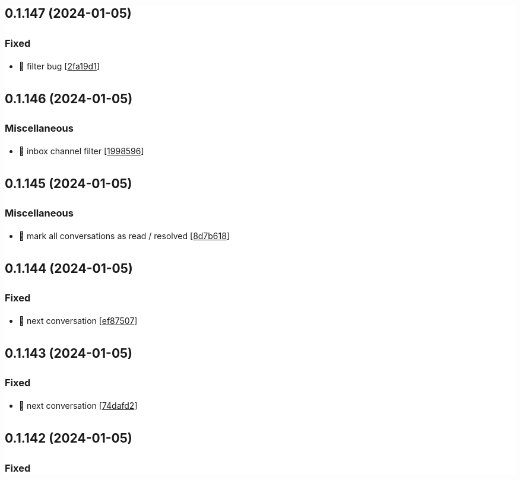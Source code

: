 
<a name="0.1.147"></a>
## 0.1.147 (2024-01-05)

### Fixed

- 🐛 filter bug [[2fa19d1](https://github.com/chatvolt/chatvolt/commit/2fa19d1323050720f15db861dcb7663f1cb1b854)]


<a name="0.1.146"></a>
## 0.1.146 (2024-01-05)

### Miscellaneous

- 🎸 inbox channel filter [[1998596](https://github.com/chatvolt/chatvolt/commit/199859608c914ddb296088f115e68df83fc31a65)]


<a name="0.1.145"></a>
## 0.1.145 (2024-01-05)

### Miscellaneous

- 🎸 mark all conversations as read / resolved [[8d7b618](https://github.com/chatvolt/chatvolt/commit/8d7b618dcab75f2cd750ecc3e842b8691765c7c3)]


<a name="0.1.144"></a>
## 0.1.144 (2024-01-05)

### Fixed

- 🐛 next conversation [[ef87507](https://github.com/chatvolt/chatvolt/commit/ef875076c12cbc225343ba7405e8f2006cf5b60e)]


<a name="0.1.143"></a>
## 0.1.143 (2024-01-05)

### Fixed

- 🐛 next conversation [[74dafd2](https://github.com/chatvolt/chatvolt/commit/74dafd2bb0c0393132f4fc4faec29b1b4751a0bb)]


<a name="0.1.142"></a>
## 0.1.142 (2024-01-05)

### Fixed
